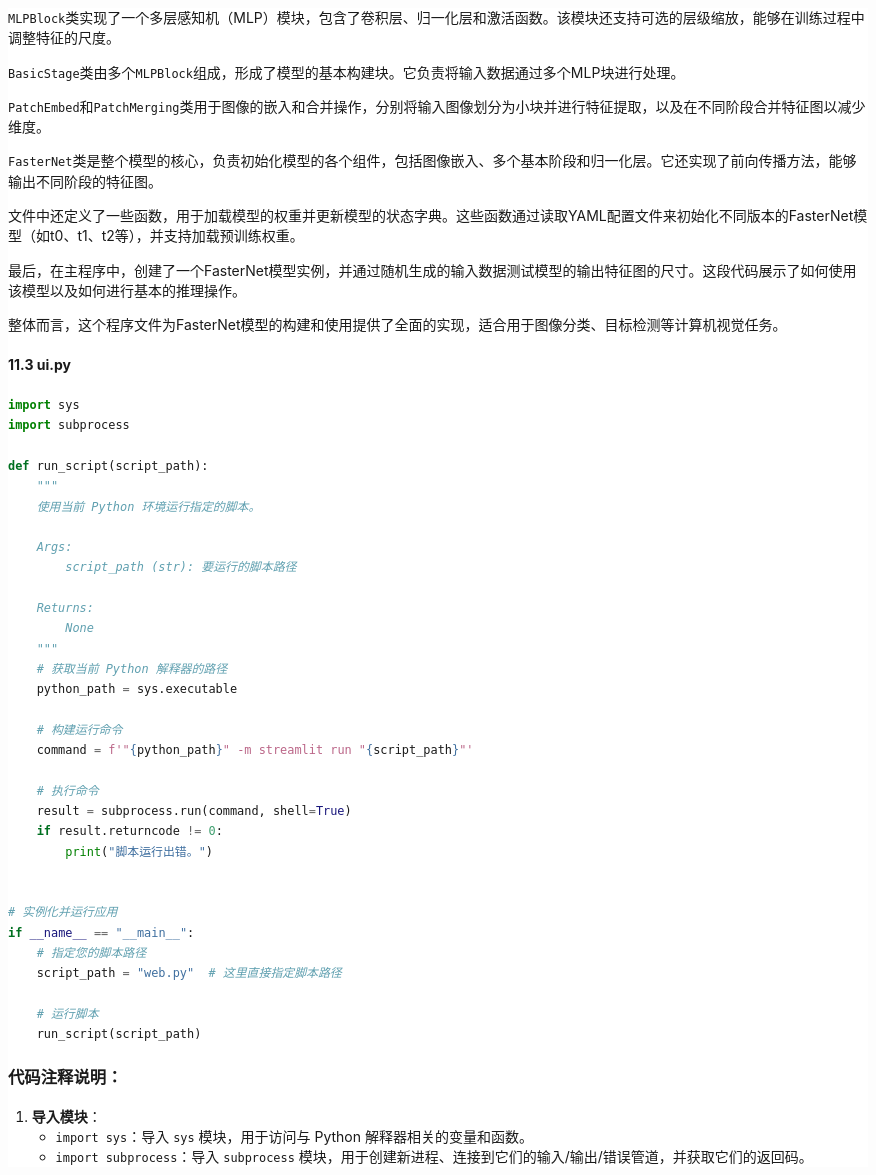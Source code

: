 `MLPBlock`类实现了一个多层感知机（MLP）模块，包含了卷积层、归一化层和激活函数。该模块还支持可选的层级缩放，能够在训练过程中调整特征的尺度。

`BasicStage`类由多个`MLPBlock`组成，形成了模型的基本构建块。它负责将输入数据通过多个MLP块进行处理。

`PatchEmbed`和`PatchMerging`类用于图像的嵌入和合并操作，分别将输入图像划分为小块并进行特征提取，以及在不同阶段合并特征图以减少维度。

`FasterNet`类是整个模型的核心，负责初始化模型的各个组件，包括图像嵌入、多个基本阶段和归一化层。它还实现了前向传播方法，能够输出不同阶段的特征图。

文件中还定义了一些函数，用于加载模型的权重并更新模型的状态字典。这些函数通过读取YAML配置文件来初始化不同版本的FasterNet模型（如t0、t1、t2等），并支持加载预训练权重。

最后，在主程序中，创建了一个FasterNet模型实例，并通过随机生成的输入数据测试模型的输出特征图的尺寸。这段代码展示了如何使用该模型以及如何进行基本的推理操作。

整体而言，这个程序文件为FasterNet模型的构建和使用提供了全面的实现，适合用于图像分类、目标检测等计算机视觉任务。

#### 11.3 ui.py

```python
import sys
import subprocess

def run_script(script_path):
    """
    使用当前 Python 环境运行指定的脚本。

    Args:
        script_path (str): 要运行的脚本路径

    Returns:
        None
    """
    # 获取当前 Python 解释器的路径
    python_path = sys.executable

    # 构建运行命令
    command = f'"{python_path}" -m streamlit run "{script_path}"'

    # 执行命令
    result = subprocess.run(command, shell=True)
    if result.returncode != 0:
        print("脚本运行出错。")


# 实例化并运行应用
if __name__ == "__main__":
    # 指定您的脚本路径
    script_path = "web.py"  # 这里直接指定脚本路径

    # 运行脚本
    run_script(script_path)
```

### 代码注释说明：

1. **导入模块**：
   - `import sys`：导入 `sys` 模块，用于访问与 Python 解释器相关的变量和函数。
   - `import subprocess`：导入 `subprocess` 模块，用于创建新进程、连接到它们的输入/输出/错误管道，并获取它们的返回码。
